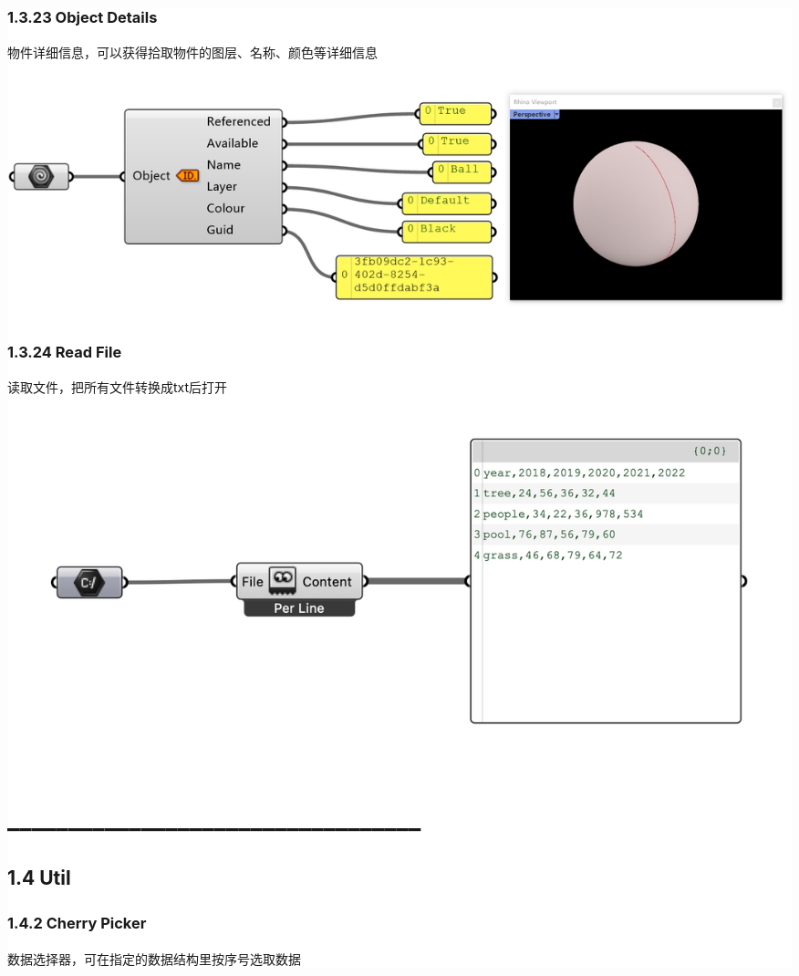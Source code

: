 ### 1.3.23 Object Details
物件详细信息，可以获得拾取物件的图层、名称、颜色等详细信息

<a href=""><img src="./imgs\appendix_component\1_3_Object Detail.png" height="auto" width=1000 title="caDesign"></a >

### 1.3.24 Read File 
读取文件，把所有文件转换成txt后打开
<a href=""><img src="./imgs/appendix_component/1_3_Read_File.png" height="auto" width=1000 title="caDesign"></a >


# __________________________________
## 1.4 Util

### 1.4.2 Cherry Picker 
数据选择器，可在指定的数据结构里按序号选取数据